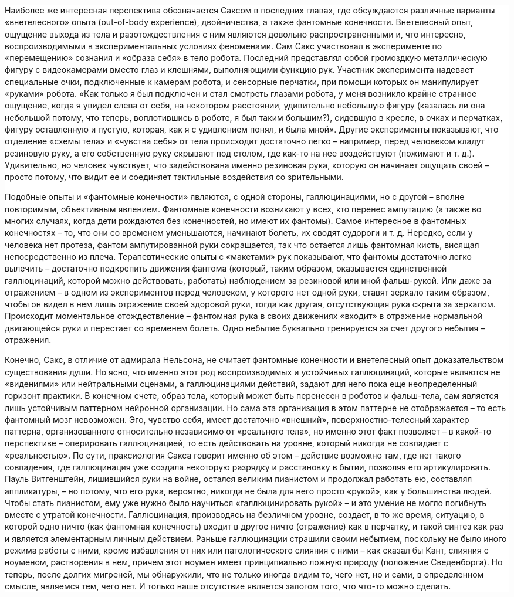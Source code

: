 Наиболее же интересная перспектива обозначается Саксом в последних главах, где  обсуждаются различные варианты «внетелесного» опыта (out-of-body experience), двойничества, а также фантомные конечности. Внетелесный опыт, ощущение выхода из тела и разотождествления с ним являются довольно распространенными и, что интересно, воспроизводимыми в экспериментальных условиях феноменами. Сам Сакс участвовал в эксперименте по «перемещению» сознания и «образа себя» в тело робота. Последний представлял собой громоздкую металлическую фигуру с видеокамерами вместо глаз и клешнями, выполняющими функцию рук. Участник эксперимента надевает специальные очки, подключенные к камерам робота, и сенсорные перчатки, при помощи которых он манипулирует «руками» робота. «Как только я был подключен и стал смотреть глазами робота, у меня возникло крайне странное ощущение, когда я увидел слева от себя, на некотором расстоянии, удивительно небольшую фигуру (казалась ли она небольшой потому, что теперь, воплотившись в роботе, я был таким большим?), сидевшую в кресле, в очках и перчатках, фигуру оставленную и пустую, которая, как я с удивлением понял, и была мной». Другие эксперименты показывают, что отделение «схемы тела» и «чувства себя» от тела происходит достаточно легко – например, перед человеком кладут резиновую руку, а его собственную руку скрывают под столом, где как-то на нее воздействуют (пожимают и т. д.). Удивительно, но человек чувствует, что задействована именно резиновая рука, которую он начинает ощущать своей – просто потому, что видит ее и соединяет тактильные воздействия со зрительными.

Подобные опыты и «фантомные конечности» являются, с одной стороны, галлюцинациями, но с другой – вполне повторимым, объективным явлением. Фантомные конечности возникают у всех, кто перенес ампутацию (а также во многих случаях, когда дети рождаются без конечностей, но имеют их фантомы). Самое интересное в фантомных конечностях – то, что они со временем уменьшаются, начинают болеть, их сводят судороги и т. д. Нередко, если у человека нет протеза, фантом ампутированной руки сокращается, так что остается лишь фантомная кисть, висящая непосредственно из плеча. Терапевтические опыты с «макетами» рук показывают, что фантомы достаточно легко вылечить – достаточно подкрепить движения фантома (который, таким образом, оказывается единственной галлюцинаций, которой можно действовать, работать) наблюдением за резиновой или иной фальш-рукой. Или даже за отражением – в одном из экспериментов перед человеком, у которого нет одной руки, ставят зеркало таким образом, чтобы он видел в нем лишь отражение своей здоровой руки, тогда как другая, отсутствующая рука скрыта за зеркалом. Происходит моментальное отождествление – фантомная рука в своих движениях «входит» в отражение нормальной двигающейся руки и перестает со временем болеть. Одно небытие буквально тренируется за счет другого небытия – отражения. 

Конечно, Сакс, в отличие от адмирала Нельсона, не считает фантомные конечности и внетелесный опыт доказательством существования души. Но ясно, что именно этот род воспроизводимых и устойчивых галлюцинаций, которые являются не «видениями» или нейтральными сценами, а галлюцинациями действий, задают для него пока еще неопределенный горизонт практики. В конечном счете, образ тела, который может быть перенесен в роботов и фальш-тела, сам является лишь устойчивым паттерном нейронной организации. Но сама эта организация в этом паттерне не отображается – то есть фантомный мозг невозможен. Эго, чувство себя, имеет достаточно «внешний», поверхностно-телесный характер паттерна, организованного относительно независимо от «реального тела», но именно этот факт позволяет – в какой-то перспективе – оперировать галлюцинацией, то есть действовать на уровне, который никогда не совпадает с «реальностью». По сути, праксиология Сакса говорит именно об этом – действие возможно там, где нет такого совпадения, где галлюцинация уже создала некоторую разрядку и расстановку в бытии, позволяя его артикулировать. Пауль Витгенштейн, лишившийся руки на войне, остался великим пианистом и продолжал работать ею, составляя аппликатуры, – но потому, что его рука, вероятно, никогда не была для него просто «рукой», как у большинства людей. Чтобы стать пианистом, ему уже нужно было научиться «галлюцинировать рукой» – и это умение не могло погибнуть вместе с утратой конечности. Галлюцинация, производясь на безличном уровне, создает, в то же время, ситуацию, в которой одно ничто (как фантомная конечность) входит в другое ничто (отражение) как в перчатку, и такой синтез как раз и является элементарным личным действием. Раньше галлюцинации страшили своим небытием, поскольку не было иного режима работы с ними, кроме избавления от них или патологического слияния с ними – как сказал бы Кант, слияния с ноуменом, растворения в нем, причем этот ноумен имеет принципиально ложную природу (положение Сведенборга). Но теперь, после долгих мигреней, мы обнаружили, что не только иногда видим то, чего нет, но и сами, в определенном смысле, являемся тем, чего нет. И только наше отсутствие является залогом того, что что-то можно сделать.
